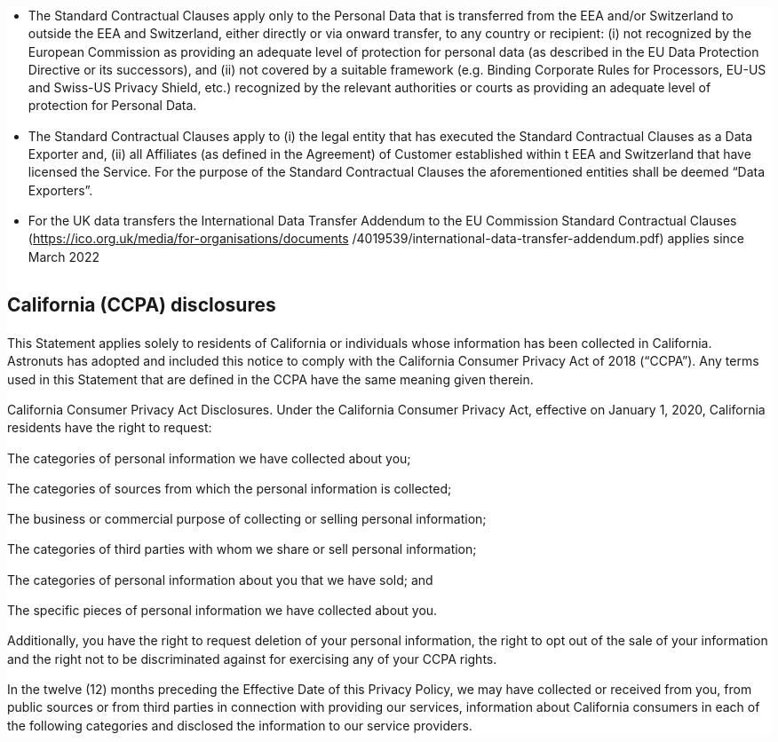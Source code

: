 
* The Standard Contractual Clauses apply only to the Personal Data that is transferred from the EEA and/or Switzerland to outside the EEA and Switzerland, either directly or via onward transfer, to any country or recipient: (i) not recognized by the European Commission as providing an adequate level of protection for personal data (as described in the EU Data Protection Directive or its successors), and (ii) not covered by a suitable framework (e.g. Binding Corporate Rules for Processors, EU-US and Swiss-US Privacy Shield, etc.) recognized by the relevant authorities or courts as providing an adequate level of protection for Personal Data.


* The Standard Contractual Clauses apply to (i) the legal entity that has executed the Standard Contractual Clauses as a Data Exporter and, (ii) all Affiliates (as defined in the Agreement) of Customer established within t EEA and Switzerland that have licensed the Service. For the purpose of the Standard Contractual Clauses the aforementioned entities shall be deemed “Data Exporters”.


* For the UK data transfers the International Data Transfer Addendum to the EU Commission Standard Contractual Clauses
  (https://ico.org.uk/media/for-organisations/documents
  /4019539/international-data-transfer-addendum.pdf) applies since March 2022


## California (CCPA) disclosures

This Statement applies solely to residents of California or individuals
whose information has been collected in California.
Astronuts has adopted and included this notice to comply with the California Consumer Privacy Act of 2018 (“CCPA”).
Any terms used in this Statement that are defined in the CCPA have the same meaning given therein.


California Consumer Privacy Act Disclosures. Under the California Consumer Privacy Act, effective on January 1, 2020, California residents have the right to request:


The categories of personal information we have collected about you;

The categories of sources from which the personal information is collected;


The business or commercial purpose of collecting or selling personal information;


The categories of third parties with whom we share or sell personal information;


The categories of personal information about you that we have sold; and


The specific pieces of personal information we have collected about you.


Additionally, you have the right to request deletion of your personal information,
the right
to opt out of the sale of your information and the right
not to be discriminated against for exercising any of your CCPA rights.


In the twelve (12) months preceding the Effective Date of this Privacy Policy, we may have collected or received from you, from public sources or from third parties in connection with providing our services, information about California consumers in each of the following categories and disclosed the information to our service providers.
